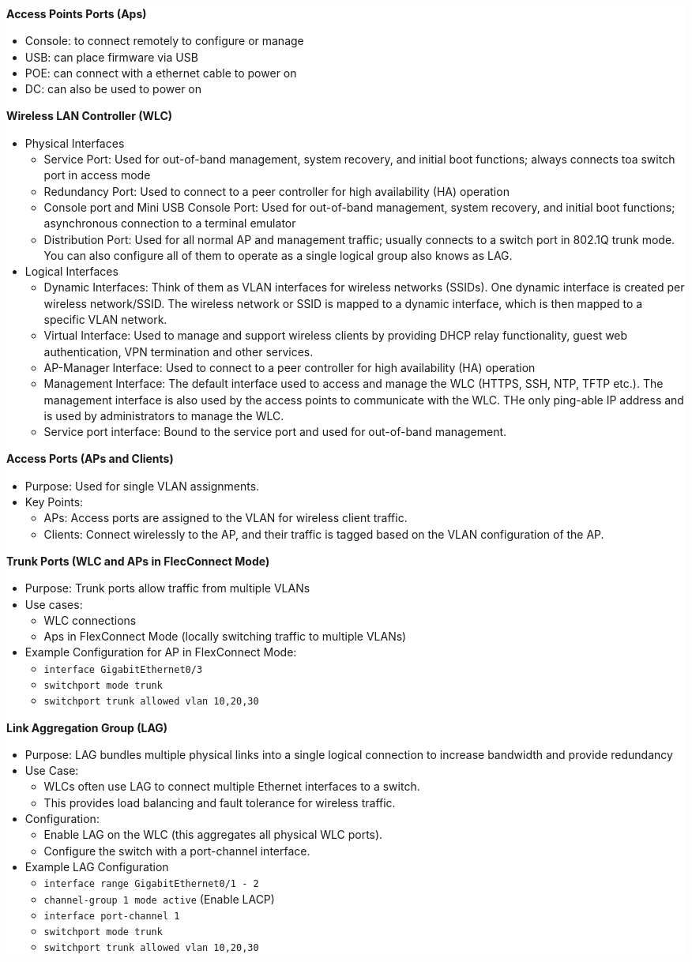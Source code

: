 **Access Points Ports (Aps)**
  - Console: to connect remotely to configure or manage
  - USB: can place firmware via USB
  - POE: can connect with a ethernet cable to power on
  - DC: can also be used to power on

**Wireless LAN Controller (WLC)**
  - Physical Interfaces
    - Service Port: Used for out-of-band management, system recovery, and initial boot functions; always connects toa  switch port in access mode
    - Redundancy Port: Used to connect to a peer controller for high availability (HA) operation
    - Console port and Mini USB Console Port: Used for out-of-band management, system recovery, and initial boot functions; asynchronous connection to a terminal emulator 
    - Distribution Port: Used for all normal AP and management traffic; usually connects to a switch port in 802.1Q trunk mode. You can also configure all of them to operate as a single logical group also knows as LAG.
  - Logical Interfaces
    - Dynamic Interfaces: Think of them as VLAN interfaces for wireless networks (SSIDs). One dynamic interface is created per wireless network/SSID. The wireless network or SSID is mapped to a dynamic interface, which is then mapped to a specific VLAN network.
    - Virtual Interface: Used to manage and support wireless clients by providing DHCP relay functionality, guest web authentication, VPN termination and other services.
    - AP-Manager Interface: Used to connect to a peer controller for high availability (HA) operation
    - Management Interface: The default interface used to access and manage the WLC (HTTPS, SSH, NTP, TFTP etc.). The management interface is also used by the access points to communicate with the WLC. THe only ping-able IP address and is used by administrators to manage the WLC.
    - Service port interface: Bound to the service port and used for out-of-band management.

**Access Ports (APs and Clients)**
  - Purpose: Used for single VLAN assignments.
  - Key Points:
    - APs: Access ports are assigned to the VLAN for wireless client traffic.
    - Clients: Connect wirelessly to the AP, and their traffic is tagged based on the VLAN configuration of the AP.

**Trunk Ports (WLC and APs in FlecConnect Mode)**
  - Purpose: Trunk ports allow traffic from multiple VLANs
  - Use cases:
    - WLC connections
    - Aps in FlexConnect Mode (locally switching traffic to multiple VLANs)
  - Example Configuration for AP in FlexConnect Mode:
    - `interface GigabitEthernet0/3`
    - `switchport mode trunk`
    - `switchport trunk allowed vlan 10,20,30`

**Link Aggregation Group (LAG)**
  - Purpose: LAG bundles multiple physical links into a single logical connection to increase bandwidth and provide redundancy
  - Use Case:
    - WLCs often use LAG to connect multiple Ethernet interfaces to a switch.
    - This provides load balancing and fault tolerance for wireless traffic.
  - Configuration:
    - Enable LAG on the WLC (this aggregates all physical WLC ports).
    - Configure the switch with a port-channel interface.
  - Example LAG Configuration
    - `interface range GigabitEthernet0/1 - 2`
    - `channel-group 1 mode active`  (Enable LACP)
    - `interface port-channel 1`
    - `switchport mode trunk`
    - `switchport trunk allowed vlan 10,20,30`
